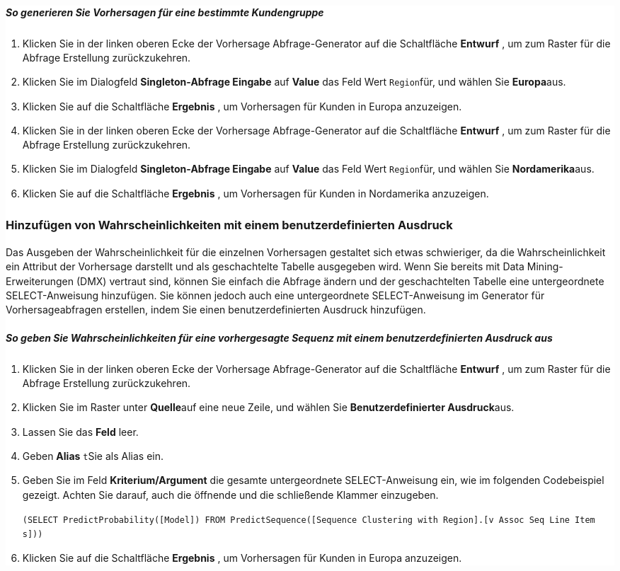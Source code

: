 ##### <a name="to-generate-predictions-for-a-specific-customer-group"></a>So generieren Sie Vorhersagen für eine bestimmte Kundengruppe  
  
1.  Klicken Sie in der linken oberen Ecke der Vorhersage Abfrage-Generator auf die Schaltfläche **Entwurf** , um zum Raster für die Abfrage Erstellung zurückzukehren.  
  
2.  Klicken Sie im Dialogfeld **Singleton-Abfrage Eingabe** auf **Value** das Feld Wert `Region`für, und wählen Sie **Europa**aus.  
  
3.  Klicken Sie auf die Schaltfläche **Ergebnis** , um Vorhersagen für Kunden in Europa anzuzeigen.  
  
4.  Klicken Sie in der linken oberen Ecke der Vorhersage Abfrage-Generator auf die Schaltfläche **Entwurf** , um zum Raster für die Abfrage Erstellung zurückzukehren.  
  
5.  Klicken Sie im Dialogfeld **Singleton-Abfrage Eingabe** auf **Value** das Feld Wert `Region`für, und wählen Sie **Nordamerika**aus.  
  
6.  Klicken Sie auf die Schaltfläche **Ergebnis** , um Vorhersagen für Kunden in Nordamerika anzuzeigen.  
  
### <a name="adding-probabilities-by-using-a-custom-expression"></a>Hinzufügen von Wahrscheinlichkeiten mit einem benutzerdefinierten Ausdruck  
 Das Ausgeben der Wahrscheinlichkeit für die einzelnen Vorhersagen gestaltet sich etwas schwieriger, da die Wahrscheinlichkeit ein Attribut der Vorhersage darstellt und als geschachtelte Tabelle ausgegeben wird. Wenn Sie bereits mit Data Mining-Erweiterungen (DMX) vertraut sind, können Sie einfach die Abfrage ändern und der geschachtelten Tabelle eine untergeordnete SELECT-Anweisung hinzufügen. Sie können jedoch auch eine untergeordnete SELECT-Anweisung im Generator für Vorhersageabfragen erstellen, indem Sie einen benutzerdefinierten Ausdruck hinzufügen.  
  
##### <a name="to-output-probabilities-for-a-predicted-sequence-by-using-a-custom-expression"></a>So geben Sie Wahrscheinlichkeiten für eine vorhergesagte Sequenz mit einem benutzerdefinierten Ausdruck aus  
  
1.  Klicken Sie in der linken oberen Ecke der Vorhersage Abfrage-Generator auf die Schaltfläche **Entwurf** , um zum Raster für die Abfrage Erstellung zurückzukehren.  
  
2.  Klicken Sie im Raster unter **Quelle**auf eine neue Zeile, und wählen Sie **Benutzerdefinierter Ausdruck**aus.  
  
3.  Lassen Sie das **Feld** leer.  
  
4.  Geben **Alias** `t`Sie als Alias ein.  
  
5.  Geben Sie im Feld **Kriterium/Argument** die gesamte untergeordnete SELECT-Anweisung ein, wie im folgenden Codebeispiel gezeigt. Achten Sie darauf, auch die öffnende und die schließende Klammer einzugeben.  
  
    ```  
    (SELECT PredictProbability([Model]) FROM PredictSequence([Sequence Clustering with Region].[v Assoc Seq Line Items]))  
    ```  
  
6.  Klicken Sie auf die Schaltfläche **Ergebnis** , um Vorhersagen für Kunden in Europa anzuzeigen.  
  